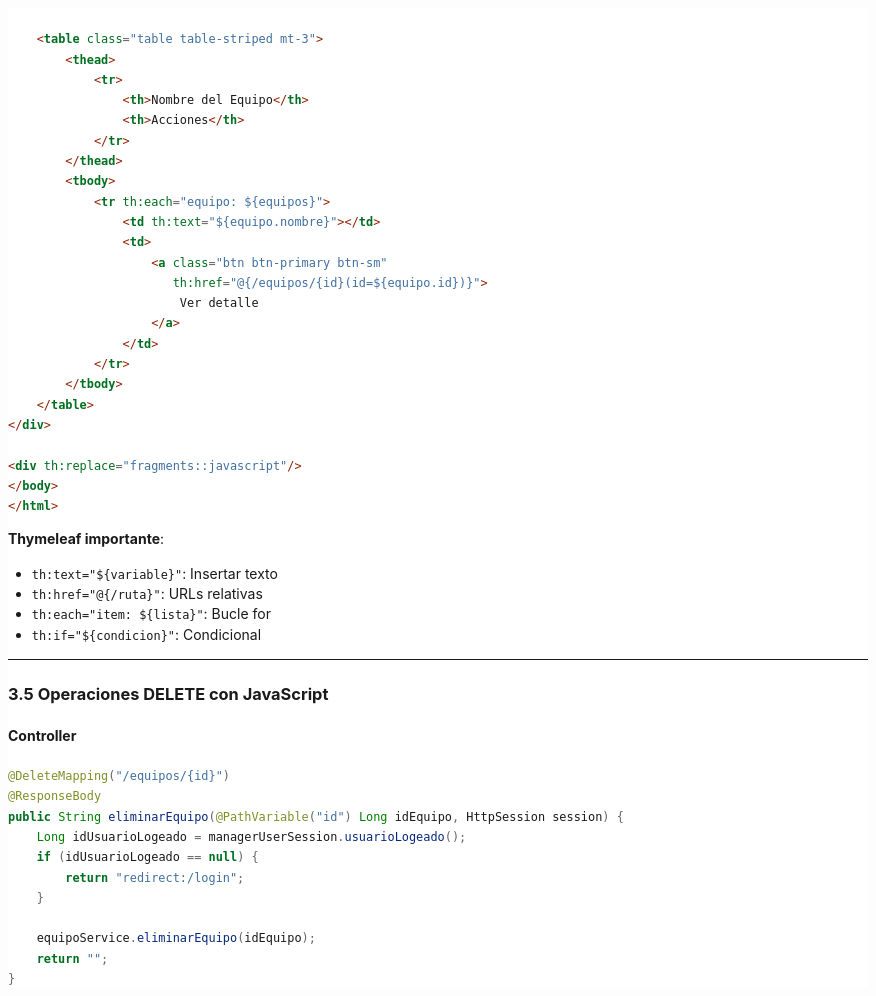 ```html
    
    <table class="table table-striped mt-3">
        <thead>
            <tr>
                <th>Nombre del Equipo</th>
                <th>Acciones</th>
            </tr>
        </thead>
        <tbody>
            <tr th:each="equipo: ${equipos}">
                <td th:text="${equipo.nombre}"></td>
                <td>
                    <a class="btn btn-primary btn-sm" 
                       th:href="@{/equipos/{id}(id=${equipo.id})}">
                        Ver detalle
                    </a>
                </td>
            </tr>
        </tbody>
    </table>
</div>

<div th:replace="fragments::javascript"/>
</body>
</html>
```

**Thymeleaf importante**:
- `th:text="${variable}"`: Insertar texto
- `th:href="@{/ruta}"`: URLs relativas
- `th:each="item: ${lista}"`: Bucle for
- `th:if="${condicion}"`: Condicional

---

### 3.5 Operaciones DELETE con JavaScript

#### Controller
```java
@DeleteMapping("/equipos/{id}")
@ResponseBody
public String eliminarEquipo(@PathVariable("id") Long idEquipo, HttpSession session) {
    Long idUsuarioLogeado = managerUserSession.usuarioLogeado();
    if (idUsuarioLogeado == null) {
        return "redirect:/login";
    }
    
    equipoService.eliminarEquipo(idEquipo);
    return "";
}
```
